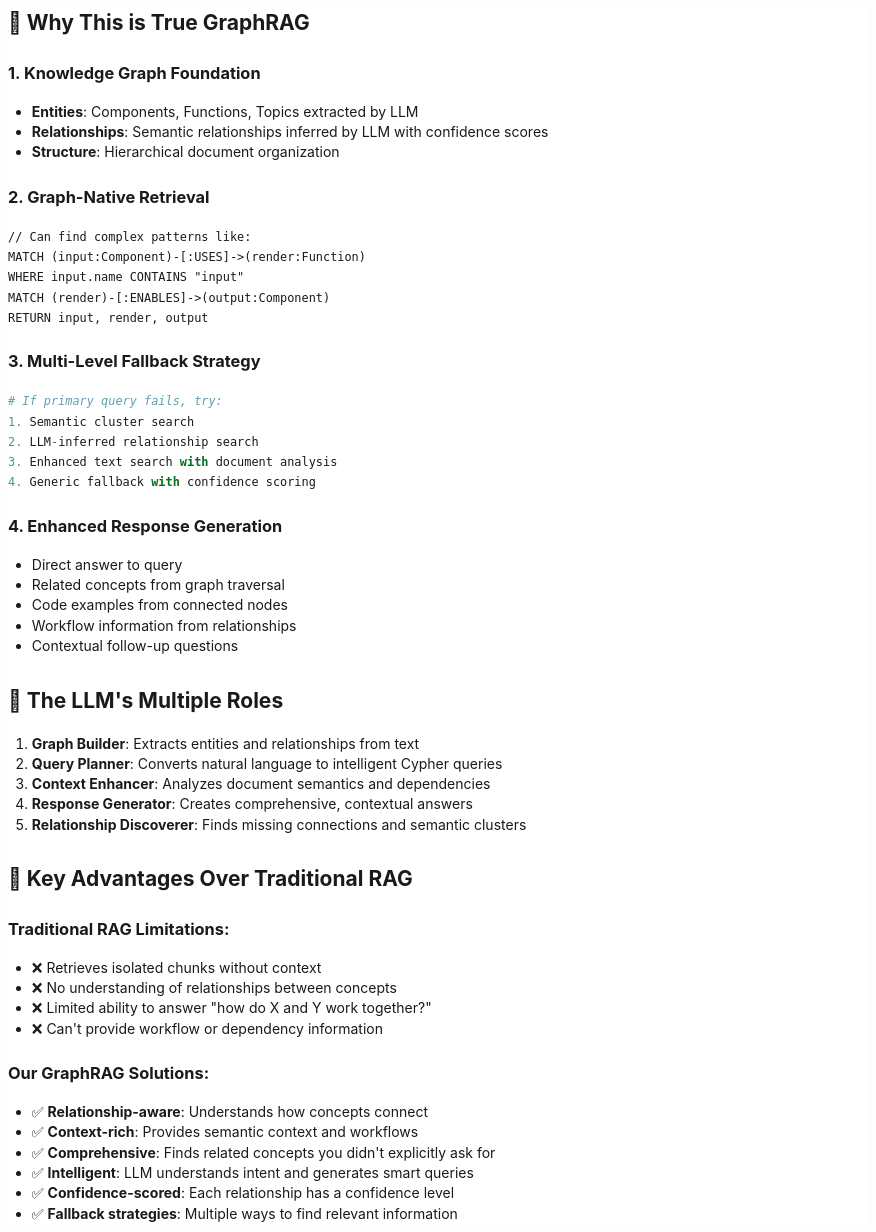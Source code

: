 ## 🧩 **Why This is True GraphRAG**

### **1. Knowledge Graph Foundation**
- **Entities**: Components, Functions, Topics extracted by LLM
- **Relationships**: Semantic relationships inferred by LLM with confidence scores
- **Structure**: Hierarchical document organization

### **2. Graph-Native Retrieval**
```cypher
// Can find complex patterns like:
MATCH (input:Component)-[:USES]->(render:Function)
WHERE input.name CONTAINS "input"
MATCH (render)-[:ENABLES]->(output:Component)
RETURN input, render, output
```

### **3. Multi-Level Fallback Strategy**
```python
# If primary query fails, try:
1. Semantic cluster search
2. LLM-inferred relationship search
3. Enhanced text search with document analysis
4. Generic fallback with confidence scoring
```

### **4. Enhanced Response Generation**
- Direct answer to query
- Related concepts from graph traversal
- Code examples from connected nodes
- Workflow information from relationships
- Contextual follow-up questions

## 🔧 **The LLM's Multiple Roles**

1. **Graph Builder**: Extracts entities and relationships from text
2. **Query Planner**: Converts natural language to intelligent Cypher queries
3. **Context Enhancer**: Analyzes document semantics and dependencies
4. **Response Generator**: Creates comprehensive, contextual answers
5. **Relationship Discoverer**: Finds missing connections and semantic clusters

## 🚀 **Key Advantages Over Traditional RAG**

### **Traditional RAG Limitations:**
- ❌ Retrieves isolated chunks without context
- ❌ No understanding of relationships between concepts
- ❌ Limited ability to answer "how do X and Y work together?"
- ❌ Can't provide workflow or dependency information

### **Our GraphRAG Solutions:**
- ✅ **Relationship-aware**: Understands how concepts connect
- ✅ **Context-rich**: Provides semantic context and workflows
- ✅ **Comprehensive**: Finds related concepts you didn't explicitly ask for
- ✅ **Intelligent**: LLM understands intent and generates smart queries
- ✅ **Confidence-scored**: Each relationship has a confidence level
- ✅ **Fallback strategies**: Multiple ways to find relevant information
